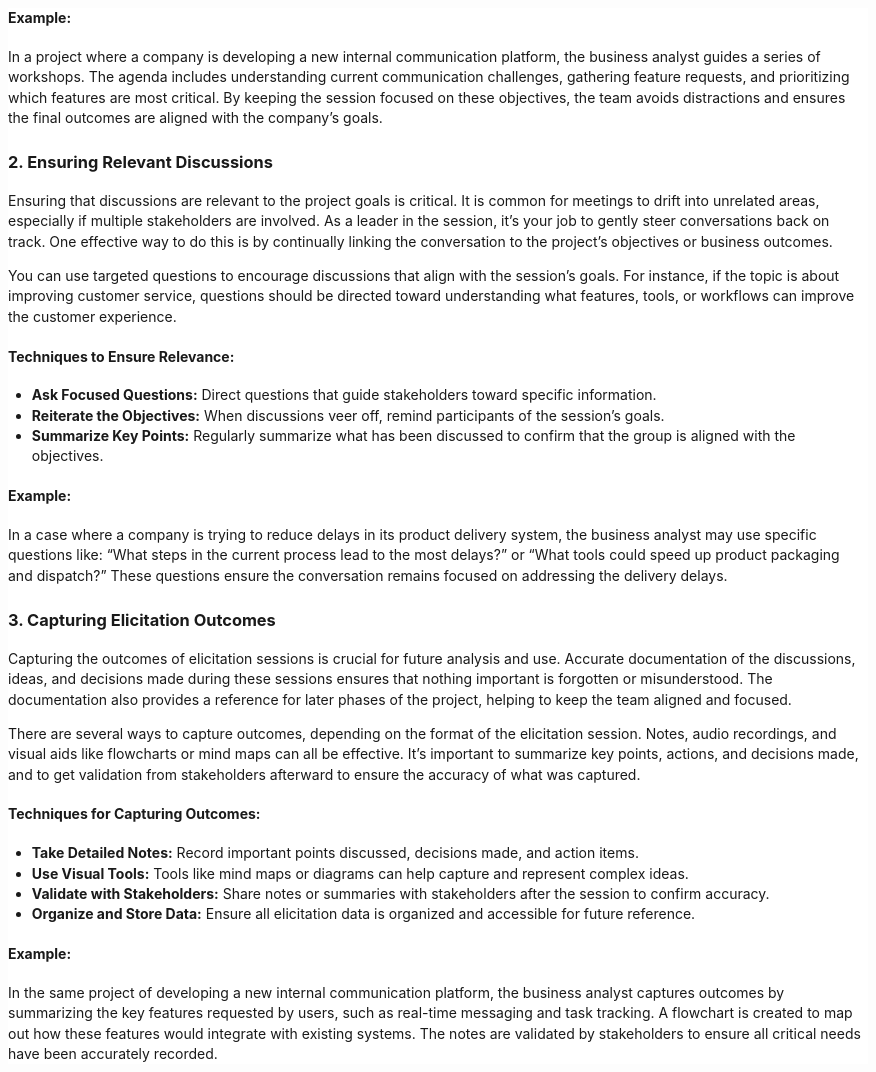 #### Example:
In a project where a company is developing a new internal communication platform, the business analyst guides a series of workshops. The agenda includes understanding current communication challenges, gathering feature requests, and prioritizing which features are most critical. By keeping the session focused on these objectives, the team avoids distractions and ensures the final outcomes are aligned with the company’s goals.

### 2. **Ensuring Relevant Discussions**

Ensuring that discussions are relevant to the project goals is critical. It is common for meetings to drift into unrelated areas, especially if multiple stakeholders are involved. As a leader in the session, it’s your job to gently steer conversations back on track. One effective way to do this is by continually linking the conversation to the project’s objectives or business outcomes.

You can use targeted questions to encourage discussions that align with the session’s goals. For instance, if the topic is about improving customer service, questions should be directed toward understanding what features, tools, or workflows can improve the customer experience.

#### Techniques to Ensure Relevance:
- **Ask Focused Questions:** Direct questions that guide stakeholders toward specific information.
- **Reiterate the Objectives:** When discussions veer off, remind participants of the session’s goals.
- **Summarize Key Points:** Regularly summarize what has been discussed to confirm that the group is aligned with the objectives.

#### Example:
In a case where a company is trying to reduce delays in its product delivery system, the business analyst may use specific questions like: “What steps in the current process lead to the most delays?” or “What tools could speed up product packaging and dispatch?” These questions ensure the conversation remains focused on addressing the delivery delays.

### 3. **Capturing Elicitation Outcomes**

Capturing the outcomes of elicitation sessions is crucial for future analysis and use. Accurate documentation of the discussions, ideas, and decisions made during these sessions ensures that nothing important is forgotten or misunderstood. The documentation also provides a reference for later phases of the project, helping to keep the team aligned and focused.

There are several ways to capture outcomes, depending on the format of the elicitation session. Notes, audio recordings, and visual aids like flowcharts or mind maps can all be effective. It’s important to summarize key points, actions, and decisions made, and to get validation from stakeholders afterward to ensure the accuracy of what was captured.

#### Techniques for Capturing Outcomes:
- **Take Detailed Notes:** Record important points discussed, decisions made, and action items.
- **Use Visual Tools:** Tools like mind maps or diagrams can help capture and represent complex ideas.
- **Validate with Stakeholders:** Share notes or summaries with stakeholders after the session to confirm accuracy.
- **Organize and Store Data:** Ensure all elicitation data is organized and accessible for future reference.

#### Example:
In the same project of developing a new internal communication platform, the business analyst captures outcomes by summarizing the key features requested by users, such as real-time messaging and task tracking. A flowchart is created to map out how these features would integrate with existing systems. The notes are validated by stakeholders to ensure all critical needs have been accurately recorded.
